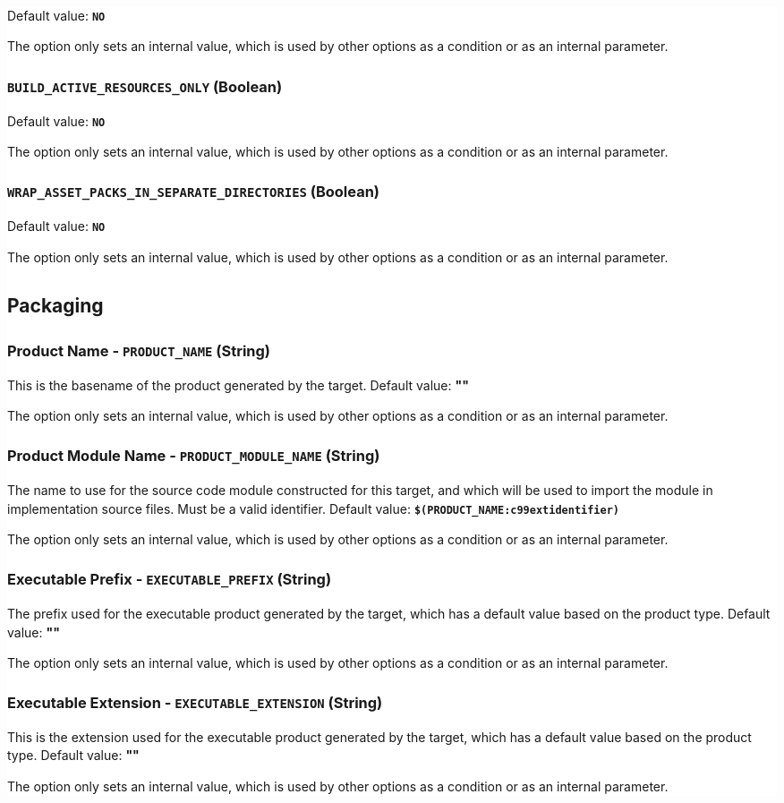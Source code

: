 Default value: **`NO`**

The option only sets an internal value, which is used by other options as a condition or as an internal parameter.


### `BUILD_ACTIVE_RESOURCES_ONLY` (Boolean)
Default value: **`NO`**

The option only sets an internal value, which is used by other options as a condition or as an internal parameter.


### `WRAP_ASSET_PACKS_IN_SEPARATE_DIRECTORIES` (Boolean)
Default value: **`NO`**

The option only sets an internal value, which is used by other options as a condition or as an internal parameter.




## Packaging
### Product Name - `PRODUCT_NAME` (String)
This is the basename of the product generated by the target.
Default value: **""**

The option only sets an internal value, which is used by other options as a condition or as an internal parameter.


### Product Module Name - `PRODUCT_MODULE_NAME` (String)
The name to use for the source code module constructed for this target, and which will be used to import the module in implementation source files. Must be a valid identifier.
Default value: **`$(PRODUCT_NAME:c99extidentifier)`**

The option only sets an internal value, which is used by other options as a condition or as an internal parameter.


### Executable Prefix - `EXECUTABLE_PREFIX` (String)
The prefix used for the executable product generated by the target, which has a default value based on the product type.
Default value: **""**

The option only sets an internal value, which is used by other options as a condition or as an internal parameter.


### Executable Extension - `EXECUTABLE_EXTENSION` (String)
This is the extension used for the executable product generated by the target, which has a default value based on the product type.
Default value: **""**

The option only sets an internal value, which is used by other options as a condition or as an internal parameter.
